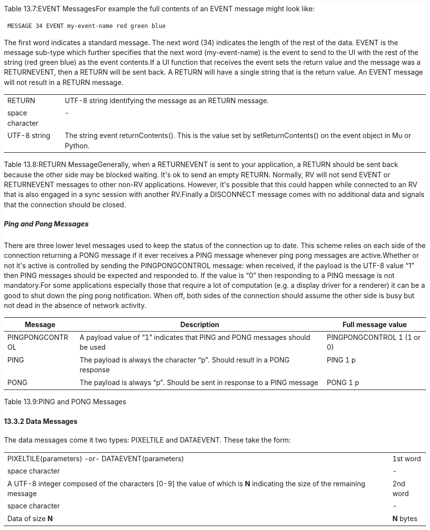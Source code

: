 Table 13.7:EVENT MessagesFor example the full contents of an EVENT message might look like:

```
 MESSAGE 34 EVENT my-event-name red green blue 
```

The first word indicates a standard message. The next word (34) indicates the length of the rest of the data. EVENT is the message sub-type which further specifies that the next word (my-event-name) is the event to send to the UI with the rest of the string (red green blue) as the event contents.If a UI function that receives the event sets the return value and the message was a RETURNEVENT, then a RETURN will be sent back. A RETURN will have a single string that is the return value. An EVENT message will not result in a RETURN message.

|  |  |
| --- | --- |
| RETURN | UTF-8 string identifying the message as an RETURN message. |
| space character | - |
| UTF-8 string | The string event returnContents(). This is the value set by setReturnContents() on the event object in Mu or Python. |

Table 13.8:RETURN MessageGenerally, when a RETURNEVENT is sent to your application, a RETURN should be sent back because the other side may be blocked waiting. It's ok to send an empty RETURN. Normally, RV will not send EVENT or RETURNEVENT messages to other non-RV applications. However, it's possible that this could happen while connected to an RV that is also engaged in a sync session with another RV.Finally a DISCONNECT message comes with no additional data and signals that the connection should be closed.

##### Ping and Pong Messages

There are three lower level messages used to keep the status of the connection up to date. This scheme relies on each side of the connection returning a PONG message if it ever receives a PING message whenever ping pong messages are active.Whether or not it's active is controlled by sending the PINGPONGCONTROL message: when received, if the payload is the UTF-8 value “1” then PING messages should be expected and responded to. If the value is “0” then responding to a PING message is not mandatory.For some applications especially those that require a lot of computation (e.g. a display driver for a renderer) it can be a good to shut down the ping pong notification. When off, both sides of the connection should assume the other side is busy but not dead in the absence of network activity.

| Message | Description | Full message value |
| --- | --- | --- |
| PINGPONGCONTROL | A payload value of “1” indicates that PING and PONG messages should be used | PINGPONGCONTROL 1 (1 or 0) |
| PING | The payload is always the character “p”. Should result in a PONG response | PING 1 p |
| PONG | The payload is always “p”. Should be sent in response to a PING message | PONG 1 p |

Table 13.9:PING and PONG Messages

#### 13.3.2 Data Messages

The data messages come it two types: PIXELTILE and DATAEVENT. These take the form:

|  |  |
| --- | --- |
| PIXELTILE(parameters) -or- DATAEVENT(parameters) | 1st word |
| space character | - |
| A UTF-8 integer composed of the characters [0-9] the value of which is **N** indicating the size of the remaining message | 2nd word |
| space character | - |
| Data of size **N** | **N** bytes |
